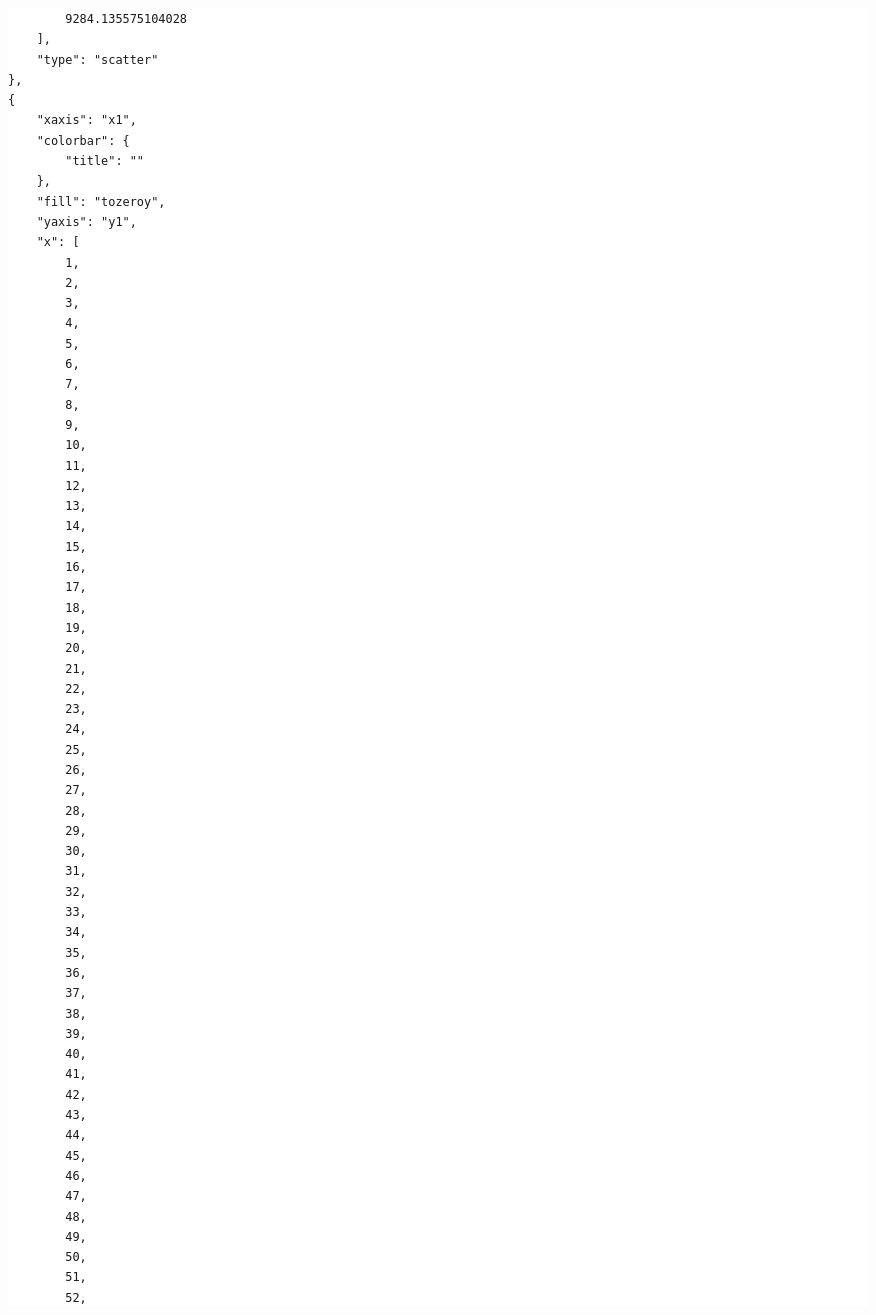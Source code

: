             9284.135575104028
        ],
        "type": "scatter"
    },
    {
        "xaxis": "x1",
        "colorbar": {
            "title": ""
        },
        "fill": "tozeroy",
        "yaxis": "y1",
        "x": [
            1,
            2,
            3,
            4,
            5,
            6,
            7,
            8,
            9,
            10,
            11,
            12,
            13,
            14,
            15,
            16,
            17,
            18,
            19,
            20,
            21,
            22,
            23,
            24,
            25,
            26,
            27,
            28,
            29,
            30,
            31,
            32,
            33,
            34,
            35,
            36,
            37,
            38,
            39,
            40,
            41,
            42,
            43,
            44,
            45,
            46,
            47,
            48,
            49,
            50,
            51,
            52,